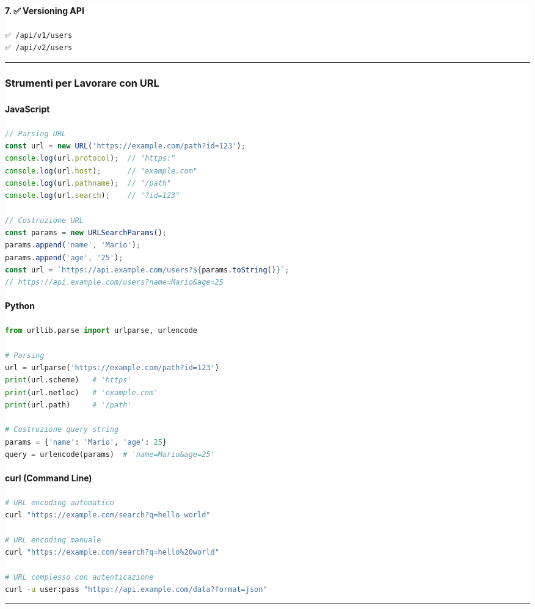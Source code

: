 #### 7. ✅ Versioning API
```
✅ /api/v1/users
✅ /api/v2/users
```

---

### Strumenti per Lavorare con URL

#### JavaScript
```javascript
// Parsing URL
const url = new URL('https://example.com/path?id=123');
console.log(url.protocol);  // "https:"
console.log(url.host);      // "example.com"
console.log(url.pathname);  // "/path"
console.log(url.search);    // "?id=123"

// Costruzione URL
const params = new URLSearchParams();
params.append('name', 'Mario');
params.append('age', '25');
const url = `https://api.example.com/users?${params.toString()}`;
// https://api.example.com/users?name=Mario&age=25
```

#### Python
```python
from urllib.parse import urlparse, urlencode

# Parsing
url = urlparse('https://example.com/path?id=123')
print(url.scheme)   # 'https'
print(url.netloc)   # 'example.com'
print(url.path)     # '/path'

# Costruzione query string
params = {'name': 'Mario', 'age': 25}
query = urlencode(params)  # 'name=Mario&age=25'
```

#### curl (Command Line)
```bash
# URL encoding automatico
curl "https://example.com/search?q=hello world"

# URL encoding manuale
curl "https://example.com/search?q=hello%20world"

# URL complesso con autenticazione
curl -u user:pass "https://api.example.com/data?format=json"
```

---